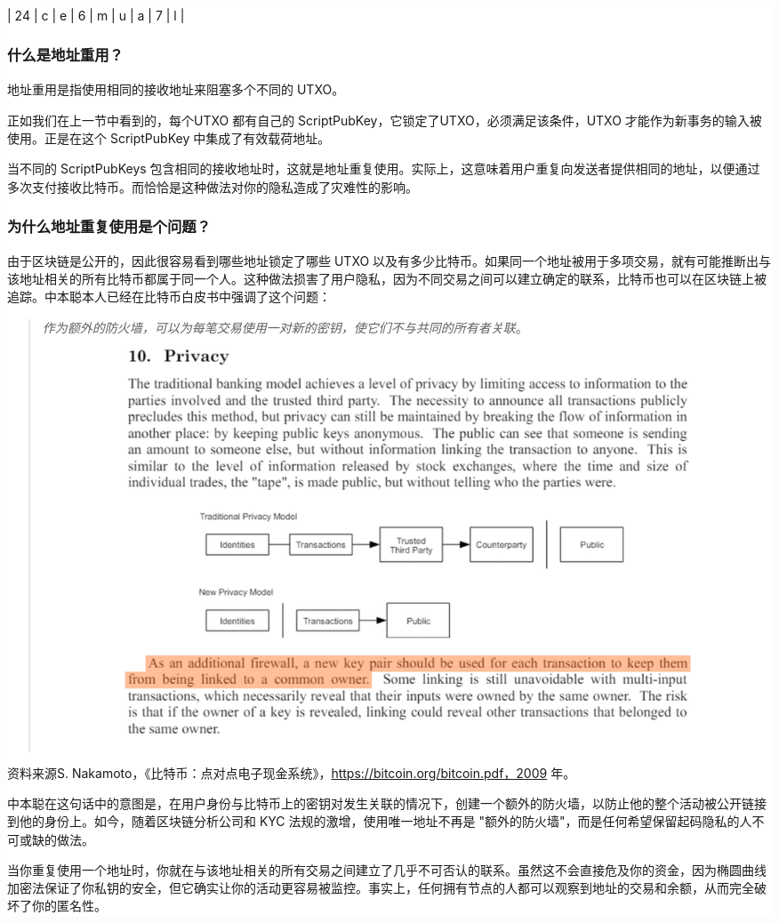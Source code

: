 | 24 | c | e | 6 | m | u | a | 7 | l |

### 什么是地址重用？

地址重用是指使用相同的接收地址来阻塞多个不同的 UTXO。

正如我们在上一节中看到的，每个UTXO 都有自己的 ScriptPubKey，它锁定了UTXO，必须满足该条件，UTXO 才能作为新事务的输入被使用。正是在这个 ScriptPubKey 中集成了有效载荷地址。

当不同的 ScriptPubKeys 包含相同的接收地址时，这就是地址重复使用。实际上，这意味着用户重复向发送者提供相同的地址，以便通过多次支付接收比特币。而恰恰是这种做法对你的隐私造成了灾难性的影响。

### 为什么地址重复使用是个问题？

由于区块链是公开的，因此很容易看到哪些地址锁定了哪些 UTXO 以及有多少比特币。如果同一个地址被用于多项交易，就有可能推断出与该地址相关的所有比特币都属于同一个人。这种做法损害了用户隐私，因为不同交易之间可以建立确定的联系，比特币也可以在区块链上被追踪。中本聪本人已经在比特币白皮书中强调了这个问题：

> *作为额外的防火墙，可以为每笔交易使用一对新的密钥，使它们不与共同的所有者关联*。
![BTC204](assets/fr/055.webp)

资料来源S. Nakamoto，《比特币：点对点电子现金系统》，https://bitcoin.org/bitcoin.pdf，2009 年。

中本聪在这句话中的意图是，在用户身份与比特币上的密钥对发生关联的情况下，创建一个额外的防火墙，以防止他的整个活动被公开链接到他的身份上。如今，随着区块链分析公司和 KYC 法规的激增，使用唯一地址不再是 "额外的防火墙"，而是任何希望保留起码隐私的人不可或缺的做法。

当你重复使用一个地址时，你就在与该地址相关的所有交易之间建立了几乎不可否认的联系。虽然这不会直接危及你的资金，因为椭圆曲线加密法保证了你私钥的安全，但它确实让你的活动更容易被监控。事实上，任何拥有节点的人都可以观察到地址的交易和余额，从而完全破坏了你的匿名性。
